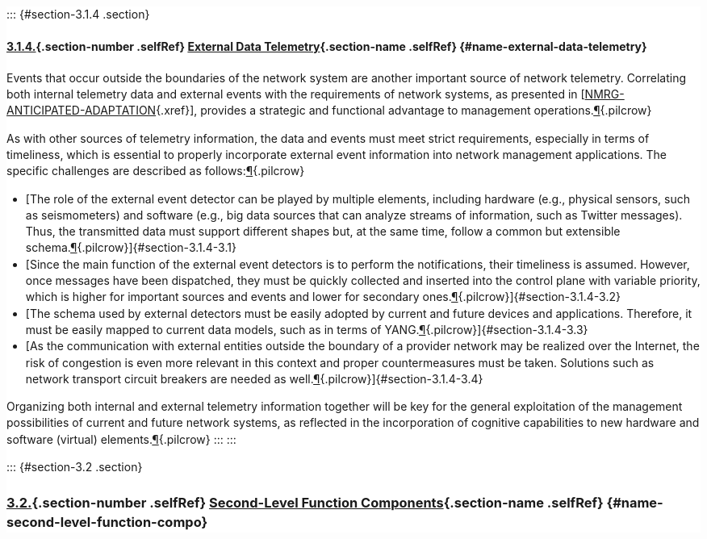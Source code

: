 
::: {#section-3.1.4 .section}
#### [3.1.4.](#section-3.1.4){.section-number .selfRef} [External Data Telemetry](#name-external-data-telemetry){.section-name .selfRef} {#name-external-data-telemetry}

Events that occur outside the boundaries of the network system are
another important source of network telemetry. Correlating both internal
telemetry data and external events with the requirements of network
systems, as presented in
\[[NMRG-ANTICIPATED-ADAPTATION](#NMRG-ANTICIPATED-ADAPTATION){.xref}\],
provides a strategic and functional advantage to management
operations.[¶](#section-3.1.4-1){.pilcrow}

As with other sources of telemetry information, the data and events must
meet strict requirements, especially in terms of timeliness, which is
essential to properly incorporate external event information into
network management applications. The specific challenges are described
as follows:[¶](#section-3.1.4-2){.pilcrow}

-   [The role of the external event detector can be played by multiple
    elements, including hardware (e.g., physical sensors, such as
    seismometers) and software (e.g., big data sources that can analyze
    streams of information, such as Twitter messages). Thus, the
    transmitted data must support different shapes but, at the same
    time, follow a common but extensible
    schema.[¶](#section-3.1.4-3.1){.pilcrow}]{#section-3.1.4-3.1}
-   [Since the main function of the external event detectors is to
    perform the notifications, their timeliness is assumed. However,
    once messages have been dispatched, they must be quickly collected
    and inserted into the control plane with variable priority, which is
    higher for important sources and events and lower for secondary
    ones.[¶](#section-3.1.4-3.2){.pilcrow}]{#section-3.1.4-3.2}
-   [The schema used by external detectors must be easily adopted by
    current and future devices and applications. Therefore, it must be
    easily mapped to current data models, such as in terms of
    YANG.[¶](#section-3.1.4-3.3){.pilcrow}]{#section-3.1.4-3.3}
-   [As the communication with external entities outside the boundary of
    a provider network may be realized over the Internet, the risk of
    congestion is even more relevant in this context and proper
    countermeasures must be taken. Solutions such as network transport
    circuit breakers are needed as
    well.[¶](#section-3.1.4-3.4){.pilcrow}]{#section-3.1.4-3.4}

Organizing both internal and external telemetry information together
will be key for the general exploitation of the management possibilities
of current and future network systems, as reflected in the incorporation
of cognitive capabilities to new hardware and software (virtual)
elements.[¶](#section-3.1.4-4){.pilcrow}
:::
:::

::: {#section-3.2 .section}
### [3.2.](#section-3.2){.section-number .selfRef} [Second-Level Function Components](#name-second-level-function-compo){.section-name .selfRef} {#name-second-level-function-compo}
